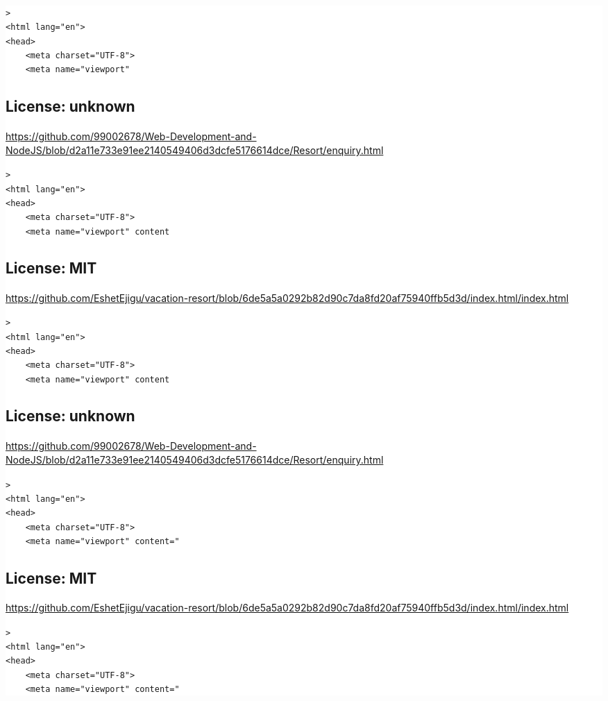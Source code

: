 ```
>
<html lang="en">
<head>
    <meta charset="UTF-8">
    <meta name="viewport"
```


## License: unknown
https://github.com/99002678/Web-Development-and-NodeJS/blob/d2a11e733e91ee2140549406d3dcfe5176614dce/Resort/enquiry.html

```
>
<html lang="en">
<head>
    <meta charset="UTF-8">
    <meta name="viewport" content
```


## License: MIT
https://github.com/EshetEjigu/vacation-resort/blob/6de5a5a0292b82d90c7da8fd20af75940ffb5d3d/index.html/index.html

```
>
<html lang="en">
<head>
    <meta charset="UTF-8">
    <meta name="viewport" content
```


## License: unknown
https://github.com/99002678/Web-Development-and-NodeJS/blob/d2a11e733e91ee2140549406d3dcfe5176614dce/Resort/enquiry.html

```
>
<html lang="en">
<head>
    <meta charset="UTF-8">
    <meta name="viewport" content="
```


## License: MIT
https://github.com/EshetEjigu/vacation-resort/blob/6de5a5a0292b82d90c7da8fd20af75940ffb5d3d/index.html/index.html

```
>
<html lang="en">
<head>
    <meta charset="UTF-8">
    <meta name="viewport" content="
```
